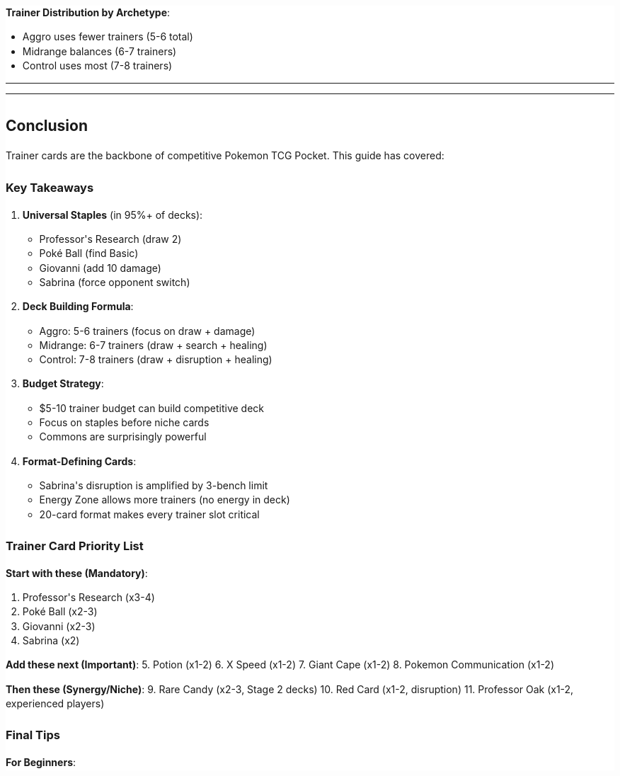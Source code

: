 **Trainer Distribution by Archetype**:

- Aggro uses fewer trainers (5-6 total)
- Midrange balances (6-7 trainers)
- Control uses most (7-8 trainers)

---

---

## Conclusion

Trainer cards are the backbone of competitive Pokemon TCG Pocket. This guide has covered:

### Key Takeaways

1. **Universal Staples** (in 95%+ of decks):
   - Professor's Research (draw 2)
   - Poké Ball (find Basic)
   - Giovanni (add 10 damage)
   - Sabrina (force opponent switch)

2. **Deck Building Formula**:
   - Aggro: 5-6 trainers (focus on draw + damage)
   - Midrange: 6-7 trainers (draw + search + healing)
   - Control: 7-8 trainers (draw + disruption + healing)

3. **Budget Strategy**:
   - $5-10 trainer budget can build competitive deck
   - Focus on staples before niche cards
   - Commons are surprisingly powerful

4. **Format-Defining Cards**:
   - Sabrina's disruption is amplified by 3-bench limit
   - Energy Zone allows more trainers (no energy in deck)
   - 20-card format makes every trainer slot critical

### Trainer Card Priority List

**Start with these (Mandatory)**:

1. Professor's Research (x3-4)
2. Poké Ball (x2-3)
3. Giovanni (x2-3)
4. Sabrina (x2)

**Add these next (Important)**: 5. Potion (x1-2) 6. X Speed (x1-2) 7. Giant Cape (x1-2) 8. Pokemon Communication (x1-2)

**Then these (Synergy/Niche)**: 9. Rare Candy (x2-3, Stage 2 decks) 10. Red Card (x1-2, disruption) 11. Professor Oak (x1-2, experienced players)

### Final Tips

**For Beginners**:
